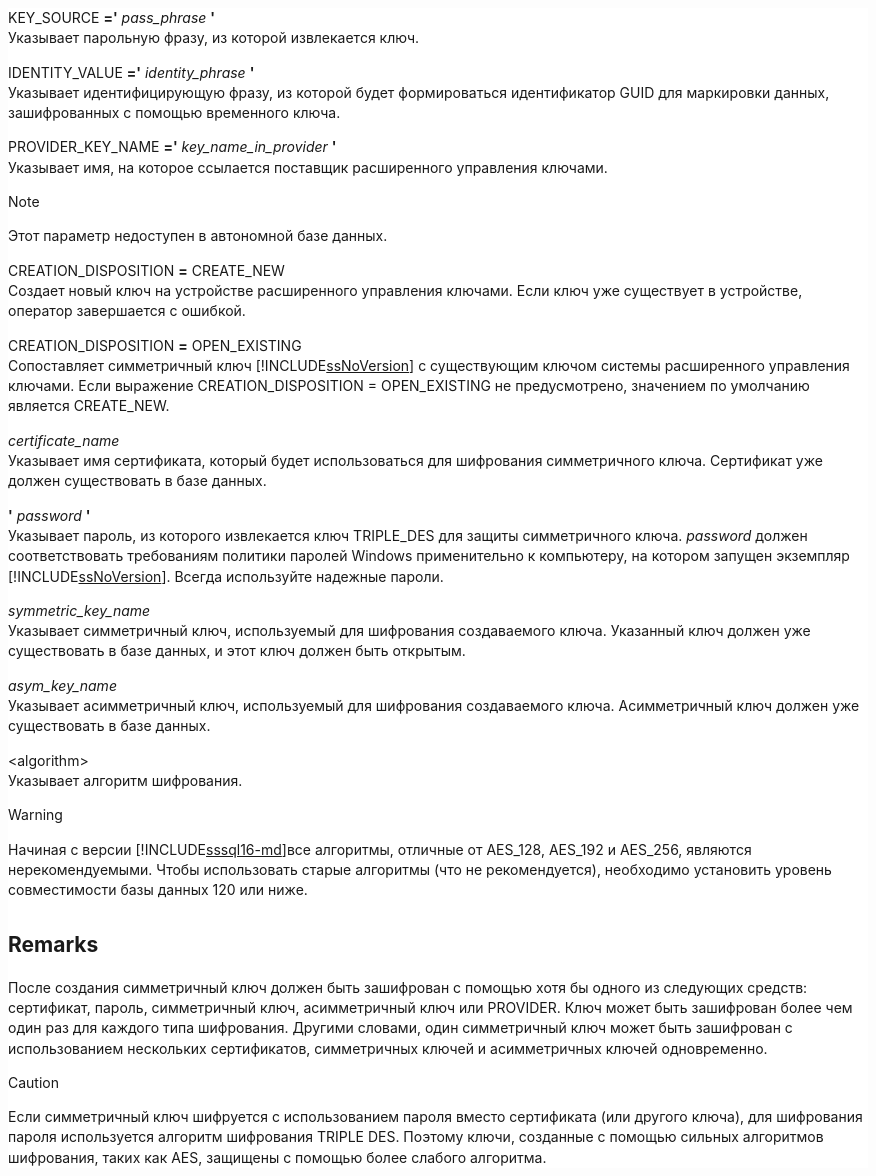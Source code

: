  KEY_SOURCE **='** _pass\_phrase_ **'**  
 Указывает парольную фразу, из которой извлекается ключ.  
  
 IDENTITY_VALUE **='** _identity\_phrase_ **'**  
 Указывает идентифицирующую фразу, из которой будет формироваться идентификатор GUID для маркировки данных, зашифрованных с помощью временного ключа.  
  
 PROVIDER_KEY_NAME **='** _key\_name\_in\_provider_ **'**  
 Указывает имя, на которое ссылается поставщик расширенного управления ключами.  
  
> [!NOTE]  
>  Этот параметр недоступен в автономной базе данных.  
  
 CREATION_DISPOSITION **=** CREATE_NEW  
 Создает новый ключ на устройстве расширенного управления ключами.  Если ключ уже существует в устройстве, оператор завершается с ошибкой.  
  
 CREATION_DISPOSITION **=** OPEN_EXISTING  
 Сопоставляет симметричный ключ [!INCLUDE[ssNoVersion](../../includes/ssnoversion-md.md)] с существующим ключом системы расширенного управления ключами. Если выражение CREATION_DISPOSITION = OPEN_EXISTING не предусмотрено, значением по умолчанию является CREATE_NEW.  
  
 *certificate_name*  
 Указывает имя сертификата, который будет использоваться для шифрования симметричного ключа. Сертификат уже должен существовать в базе данных.  
  
 **'** *password* **'**  
 Указывает пароль, из которого извлекается ключ TRIPLE_DES для защиты симметричного ключа. *password* должен соответствовать требованиям политики паролей Windows применительно к компьютеру, на котором запущен экземпляр [!INCLUDE[ssNoVersion](../../includes/ssnoversion-md.md)]. Всегда используйте надежные пароли.  
  
 *symmetric_key_name*  
 Указывает симметричный ключ, используемый для шифрования создаваемого ключа. Указанный ключ должен уже существовать в базе данных, и этот ключ должен быть открытым.  
  
 *asym_key_name*  
 Указывает асимметричный ключ, используемый для шифрования создаваемого ключа. Асимметричный ключ должен уже существовать в базе данных.  
  
 \<algorithm>  
Указывает алгоритм шифрования.   
> [!WARNING]  
> Начиная с версии [!INCLUDE[sssql16-md](../../includes/sssql16-md.md)]все алгоритмы, отличные от AES_128, AES_192 и AES_256, являются нерекомендуемыми. Чтобы использовать старые алгоритмы (что не рекомендуется), необходимо установить уровень совместимости базы данных 120 или ниже.  
  
## <a name="remarks"></a>Remarks  
 После создания симметричный ключ должен быть зашифрован с помощью хотя бы одного из следующих средств: сертификат, пароль, симметричный ключ, асимметричный ключ или PROVIDER. Ключ может быть зашифрован более чем один раз для каждого типа шифрования. Другими словами, один симметричный ключ может быть зашифрован с использованием нескольких сертификатов, симметричных ключей и асимметричных ключей одновременно.  
  
> [!CAUTION]  
>  Если симметричный ключ шифруется с использованием пароля вместо сертификата (или другого ключа), для шифрования пароля используется алгоритм шифрования TRIPLE DES. Поэтому ключи, созданные с помощью сильных алгоритмов шифрования, таких как AES, защищены с помощью более слабого алгоритма.  
  